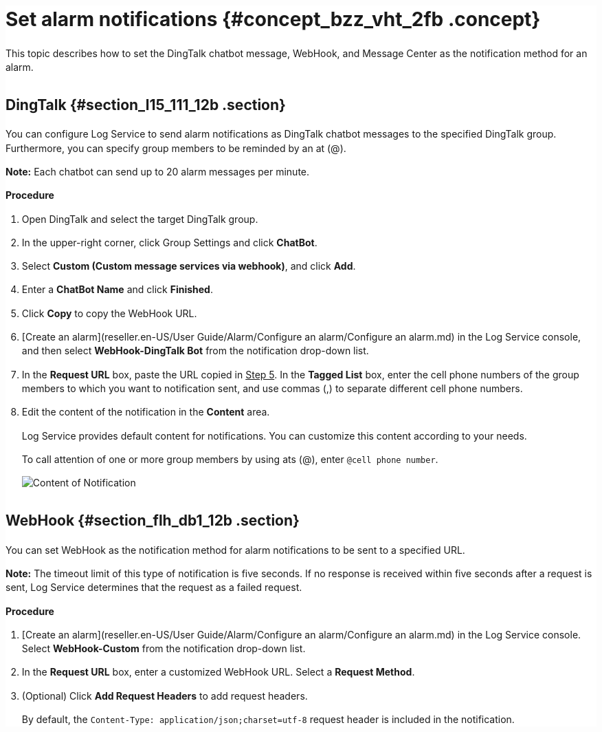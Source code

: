 # Set alarm notifications {#concept_bzz_vht_2fb .concept}

This topic describes how to set the DingTalk chatbot message, WebHook, and Message Center as the notification method for an alarm.

## DingTalk {#section_l15_111_12b .section}

You can configure Log Service to send alarm notifications as DingTalk chatbot messages to the specified DingTalk group. Furthermore, you can specify group members to be reminded by an at \(@\).

**Note:** Each chatbot can send up to 20 alarm messages per minute.

**Procedure**

1.  Open DingTalk and select the target DingTalk group.
2.  In the upper-right corner, click Group Settings and click **ChatBot**.
3.  Select **Custom \(Custom message services via webhook\)**, and click **Add**.
4.  Enter a **ChatBot Name** and click **Finished**.
5.  Click **Copy** to copy the WebHook URL.
6.  [Create an alarm](reseller.en-US/User Guide/Alarm/Configure an alarm/Configure an alarm.md) in the Log Service console, and then select **WebHook-DingTalk Bot** from the notification drop-down list.
7.  In the **Request URL** box, paste the URL copied in [Step 5](#). In the **Tagged List** box, enter the cell phone numbers of the group members to which you want to notification sent, and use commas \(,\) to separate different cell phone numbers.
8.  Edit the content of the notification in the **Content** area.

    Log Service provides default content for notifications. You can customize this content according to your needs.

    To call attention of one or more group members by using ats \(@\), enter `@cell phone number`.

    ![](images/43128_en-US.png "Content of Notification")


## WebHook {#section_flh_db1_12b .section}

You can set WebHook as the notification method for alarm notifications to be sent to a specified URL.

**Note:** The timeout limit of this type of notification is five seconds. If no response is received within five seconds after a request is sent, Log Service determines that the request as a failed request.

**Procedure**

1.  [Create an alarm](reseller.en-US/User Guide/Alarm/Configure an alarm/Configure an alarm.md) in the Log Service console. Select **WebHook-Custom** from the notification drop-down list.
2.  In the **Request URL** box, enter a customized WebHook URL. Select a **Request Method**.
3.  \(Optional\) Click **Add Request Headers** to add request headers.

    By default, the `Content-Type: application/json;charset=utf-8` request header is included in the notification.
